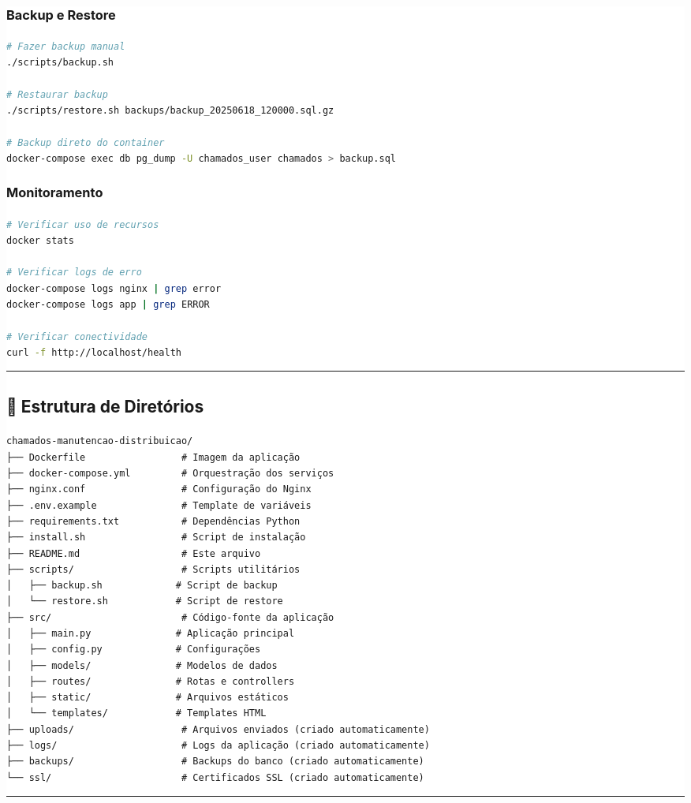 ```bash
```

### **Backup e Restore**
```bash
# Fazer backup manual
./scripts/backup.sh

# Restaurar backup
./scripts/restore.sh backups/backup_20250618_120000.sql.gz

# Backup direto do container
docker-compose exec db pg_dump -U chamados_user chamados > backup.sql
```

### **Monitoramento**
```bash
# Verificar uso de recursos
docker stats

# Verificar logs de erro
docker-compose logs nginx | grep error
docker-compose logs app | grep ERROR

# Verificar conectividade
curl -f http://localhost/health
```

---

## 📁 Estrutura de Diretórios

```
chamados-manutencao-distribuicao/
├── Dockerfile                 # Imagem da aplicação
├── docker-compose.yml         # Orquestração dos serviços
├── nginx.conf                 # Configuração do Nginx
├── .env.example               # Template de variáveis
├── requirements.txt           # Dependências Python
├── install.sh                 # Script de instalação
├── README.md                  # Este arquivo
├── scripts/                   # Scripts utilitários
│   ├── backup.sh             # Script de backup
│   └── restore.sh            # Script de restore
├── src/                       # Código-fonte da aplicação
│   ├── main.py               # Aplicação principal
│   ├── config.py             # Configurações
│   ├── models/               # Modelos de dados
│   ├── routes/               # Rotas e controllers
│   ├── static/               # Arquivos estáticos
│   └── templates/            # Templates HTML
├── uploads/                   # Arquivos enviados (criado automaticamente)
├── logs/                      # Logs da aplicação (criado automaticamente)
├── backups/                   # Backups do banco (criado automaticamente)
└── ssl/                       # Certificados SSL (criado automaticamente)
```

---